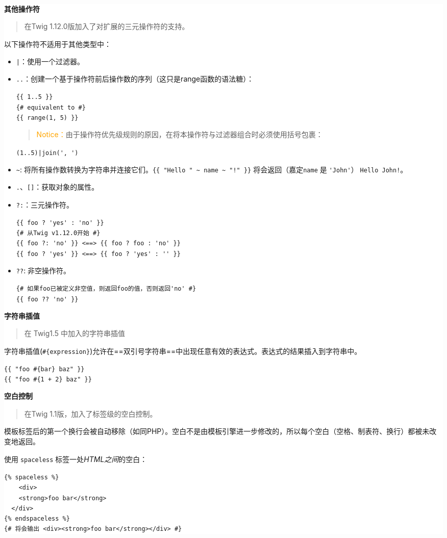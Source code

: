**其他操作符**

> 在Twig 1.12.0版加入了对扩展的三元操作符的支持。

以下操作符不适用于其他类型中：

- `|`：使用一个过滤器。

- `..`：创建一个基于操作符前后操作数的序列（这只是range函数的语法糖）：

  ```twig
  {{ 1..5 }}
  {# equivalent to #}
  {{ range(1, 5) }}
  ```

  > <font color=orange>Notice：</font>由于操作符优先级规则的原因，在将本操作符与过滤器组合时必须使用括号包裹：

  ```twig
  (1..5)|join(', ')
  ```

- `~`: 将所有操作数转换为字符串并连接它们。`{{ "Hello " ~ name ~ "!" }}` 将会返回（嘉定`name` 是 `'John'`） `Hello John!`。

- `.`、`[]`：获取对象的属性。

- `?:`：三元操作符。

  ```twig
  {{ foo ? 'yes' : 'no' }}
  {# 从Twig v1.12.0开始 #}
  {{ foo ?: 'no' }} <==> {{ foo ? foo : 'no' }}
  {{ foo ? 'yes' }} <==> {{ foo ? 'yes' : '' }}
  ```

- `??`: 非空操作符。

  ```twig
  {# 如果foo已被定义非空值，则返回foo的值，否则返回'no' #}
  {{ foo ?? 'no' }}
  ```

**字符串插值**

> 在 Twig1.5 中加入的字符串插值

字符串插值(`#{expression}`)允许在==双引号字符串==中出现任意有效的表达式。表达式的结果插入到字符串中。

```twig
{{ "foo #{bar} baz" }}
{{ "foo #{1 + 2} baz" }}
```

**空白控制**

> 在Twig 1.1版，加入了标签级的空白控制。

模板标签后的第一个换行会被自动移除（如同PHP）。空白不是由模板引擎进一步修改的，所以每个空白（空格、制表符、换行）都被未改变地返回。

使用 `spaceless` 标签一处*HTML之间*的空白：

```twig
{% spaceless %}
	<div>
  	<strong>foo bar</strong>
  </div>
{% endspaceless %}
{# 将会输出 <div><strong>foo bar</strong></div> #}
```

